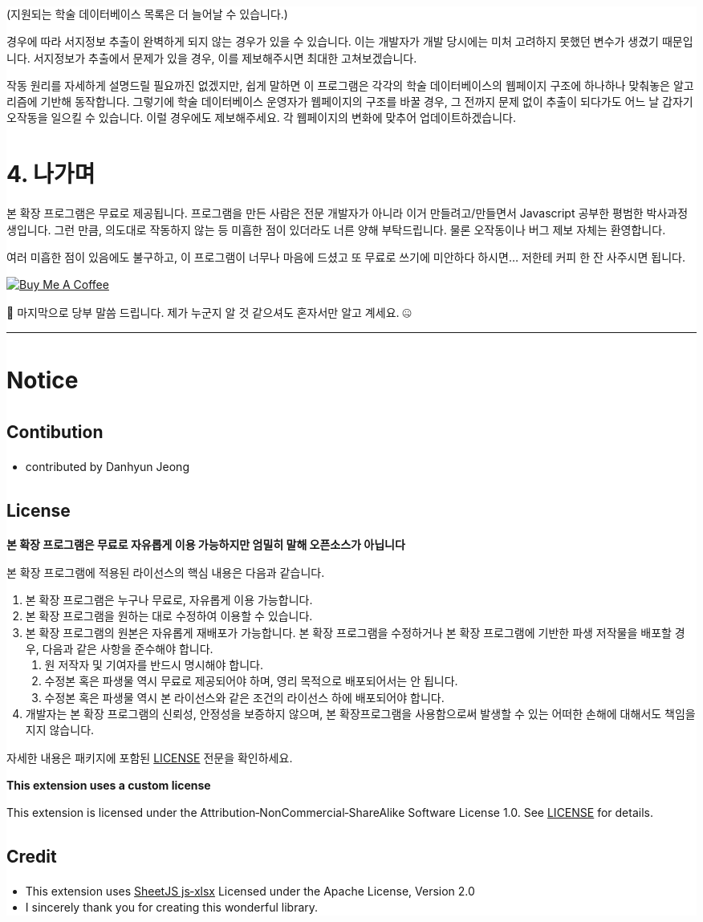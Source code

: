 (지원되는 학술 데이터베이스 목록은 더 늘어날 수 있습니다.)

경우에 따라 서지정보 추출이 완벽하게 되지 않는 경우가 있을 수 있습니다. 이는 개발자가 개발 당시에는 미처 고려하지 못했던 변수가 생겼기 때문입니다. 서지정보가 추출에서 문제가 있을 경우, 이를 제보해주시면 최대한 고쳐보겠습니다.

작동 원리를 자세하게 설명드릴 필요까진 없겠지만, 쉽게 말하면 이 프로그램은 각각의 학술 데이터베이스의 웹페이지 구조에 하나하나 맞춰놓은 알고리즘에 기반해 동작합니다. 그렇기에 학술 데이터베이스 운영자가 웹페이지의 구조를 바꿀 경우, 그 전까지 문제 없이 추출이 되다가도 어느 날 갑자기 오작동을 일으킬 수 있습니다. 이럴 경우에도 제보해주세요. 각 웹페이지의 변화에 맞추어 업데이트하겠습니다.

# 4. 나가며

본 확장 프로그램은 무료로 제공됩니다. 프로그램을 만든 사람은 전문 개발자가 아니라 이거 만들려고/만들면서 Javascript 공부한 평범한 박사과정생입니다. 그런 만큼, 의도대로 작동하지 않는 등 미흡한 점이 있더라도 너른 양해 부탁드립니다. 물론 오작동이나 버그 제보 자체는 환영합니다.

여러 미흡한 점이 있음에도 불구하고, 이 프로그램이 너무나 마음에 드셨고 또 무료로 쓰기에 미안하다 하시면… 저한테 커피 한 잔 사주시면 됩니다.

<a href="https://www.buymeacoffee.com/danhyun_jeong" target="_blank" ><img src="https://cdn.buymeacoffee.com/buttons/v2/default-yellow.png" alt="Buy Me A Coffee" style="height: 60px !important;width: 217px !important;" ></a>

🤫 마지막으로 당부 말씀 드립니다. 제가 누군지 알 것 같으셔도 혼자서만 알고 계세요. 🤐

_________________________

# Notice

## Contibution

-  contributed by Danhyun Jeong

## License

**본 확장 프로그램은 무료로 자유롭게 이용 가능하지만 엄밀히 말해 오픈소스가 아닙니다**

본 확장 프로그램에 적용된 라이선스의 핵심 내용은 다음과 같습니다.

1. 본 확장 프로그램은 누구나 무료로, 자유롭게 이용 가능합니다.
2. 본 확장 프로그램을 원하는 대로 수정하여 이용할 수 있습니다.
3. 본 확장 프로그램의 원본은 자유롭게 재배포가 가능합니다. 본 확장 프로그램을 수정하거나 본 확장 프로그램에 기반한 파생 저작물을 배포할 경우, 다음과 같은 사항을 준수해야 합니다.
	1. 원 저작자 및 기여자를 반드시 명시해야 합니다.
	2. 수정본 혹은 파생물 역시 무료로 제공되어야 하며, 영리 목적으로 배포되어서는 안 됩니다.
	3. 수정본 혹은 파생물 역시 본 라이선스와 같은 조건의 라이선스 하에 배포되어야 합니다.
4. 개발자는 본 확장 프로그램의 신뢰성, 안정성을 보증하지 않으며, 본 확장프로그램을 사용함으로써 발생할 수 있는 어떠한 손해에 대해서도 책임을 지지 않습니다.

자세한 내용은 패키지에 포함된 [LICENSE](./LICENSE) 전문을 확인하세요.

**This extension uses a custom license**  

This extension is licensed under the Attribution‑NonCommercial‑ShareAlike Software License 1.0.
See [LICENSE](./LICENSE) for details.

## Credit

- This extension uses [SheetJS js‑xlsx](https://www.npmjs.com/package/xlsx) Licensed under the Apache License, Version 2.0
- I sincerely thank you for creating this wonderful library.
